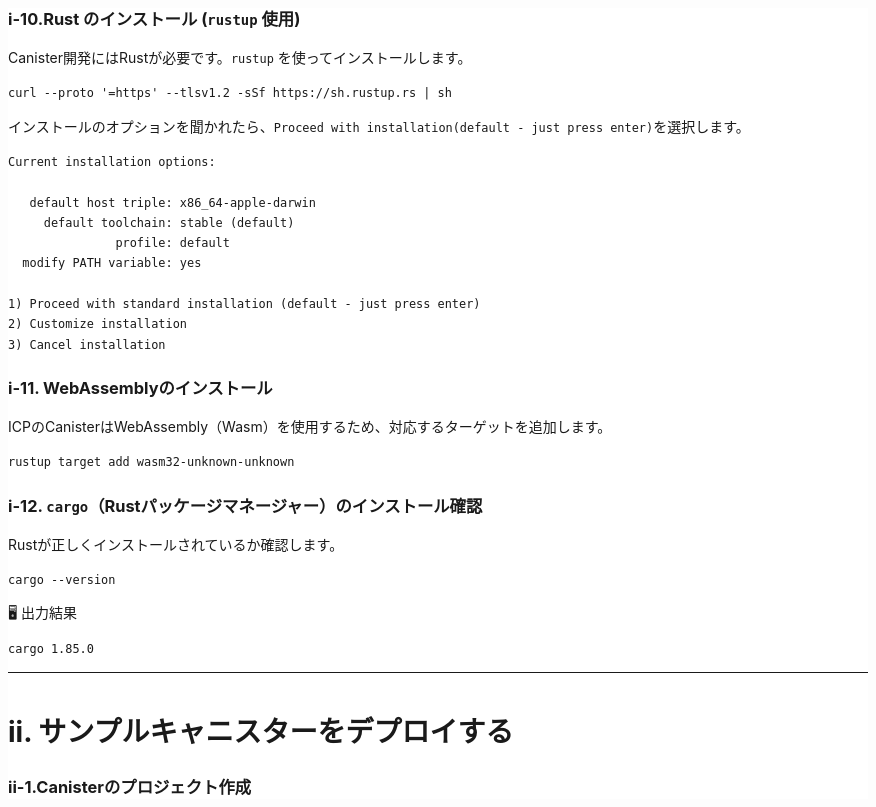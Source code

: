 


### i-10.**Rust のインストール (`rustup` 使用)**

Canister開発にはRustが必要です。`rustup` を使ってインストールします。

```
curl --proto '=https' --tlsv1.2 -sSf https://sh.rustup.rs | sh
```

インストールのオプションを聞かれたら、`Proceed with installation(default - just press enter)`を選択します。

```
Current installation options:

   default host triple: x86_64-apple-darwin
     default toolchain: stable (default)
               profile: default
  modify PATH variable: yes

1) Proceed with standard installation (default - just press enter)
2) Customize installation
3) Cancel installation
```




### i-11. WebAssemblyのインストール

ICPのCanisterはWebAssembly（Wasm）を使用するため、対応するターゲットを追加します。

```
rustup target add wasm32-unknown-unknown
```




### i-12. `cargo`（Rustパッケージマネージャー）のインストール確認

Rustが正しくインストールされているか確認します。

```
cargo --version
```

🖥️ 出力結果

`cargo 1.85.0` 




---

# ii. サンプルキャニスターをデプロイする



### ii-1.Canisterのプロジェクト作成
